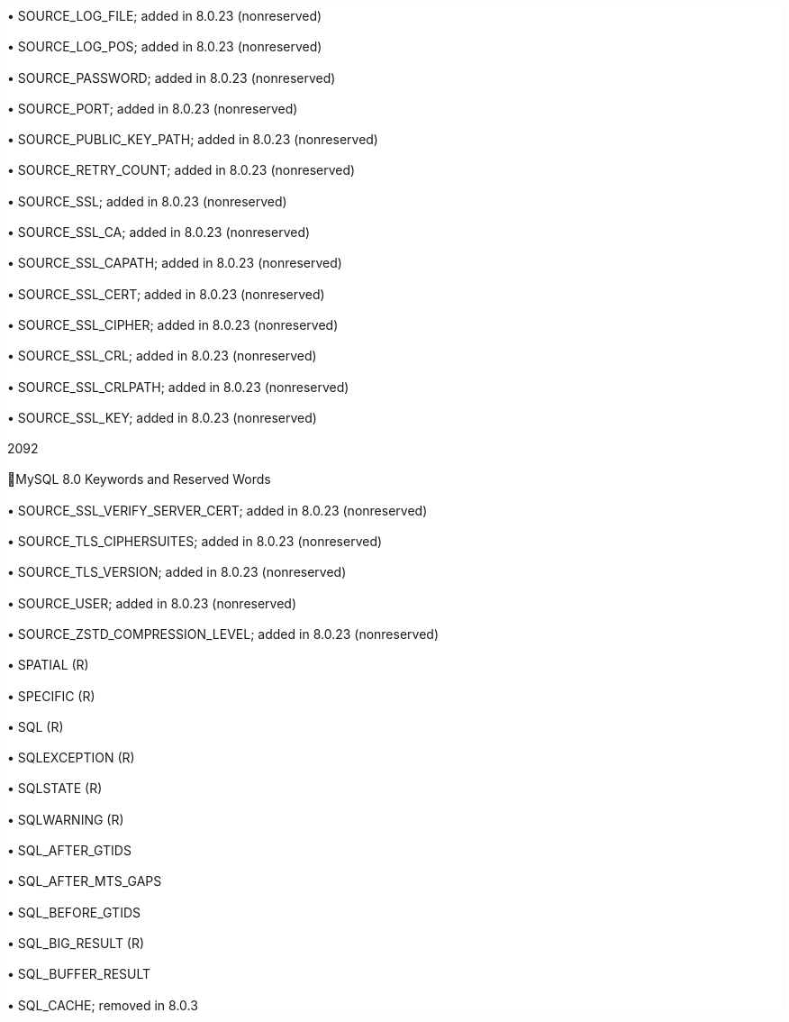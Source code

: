• SOURCE_LOG_FILE; added in 8.0.23 (nonreserved)

• SOURCE_LOG_POS; added in 8.0.23 (nonreserved)

• SOURCE_PASSWORD; added in 8.0.23 (nonreserved)

• SOURCE_PORT; added in 8.0.23 (nonreserved)

• SOURCE_PUBLIC_KEY_PATH; added in 8.0.23 (nonreserved)

• SOURCE_RETRY_COUNT; added in 8.0.23 (nonreserved)

• SOURCE_SSL; added in 8.0.23 (nonreserved)

• SOURCE_SSL_CA; added in 8.0.23 (nonreserved)

• SOURCE_SSL_CAPATH; added in 8.0.23 (nonreserved)

• SOURCE_SSL_CERT; added in 8.0.23 (nonreserved)

• SOURCE_SSL_CIPHER; added in 8.0.23 (nonreserved)

• SOURCE_SSL_CRL; added in 8.0.23 (nonreserved)

• SOURCE_SSL_CRLPATH; added in 8.0.23 (nonreserved)

• SOURCE_SSL_KEY; added in 8.0.23 (nonreserved)

2092

MySQL 8.0 Keywords and Reserved Words

• SOURCE_SSL_VERIFY_SERVER_CERT; added in 8.0.23 (nonreserved)

• SOURCE_TLS_CIPHERSUITES; added in 8.0.23 (nonreserved)

• SOURCE_TLS_VERSION; added in 8.0.23 (nonreserved)

• SOURCE_USER; added in 8.0.23 (nonreserved)

• SOURCE_ZSTD_COMPRESSION_LEVEL; added in 8.0.23 (nonreserved)

• SPATIAL (R)

• SPECIFIC (R)

• SQL (R)

• SQLEXCEPTION (R)

• SQLSTATE (R)

• SQLWARNING (R)

• SQL_AFTER_GTIDS

• SQL_AFTER_MTS_GAPS

• SQL_BEFORE_GTIDS

• SQL_BIG_RESULT (R)

• SQL_BUFFER_RESULT

• SQL_CACHE; removed in 8.0.3

